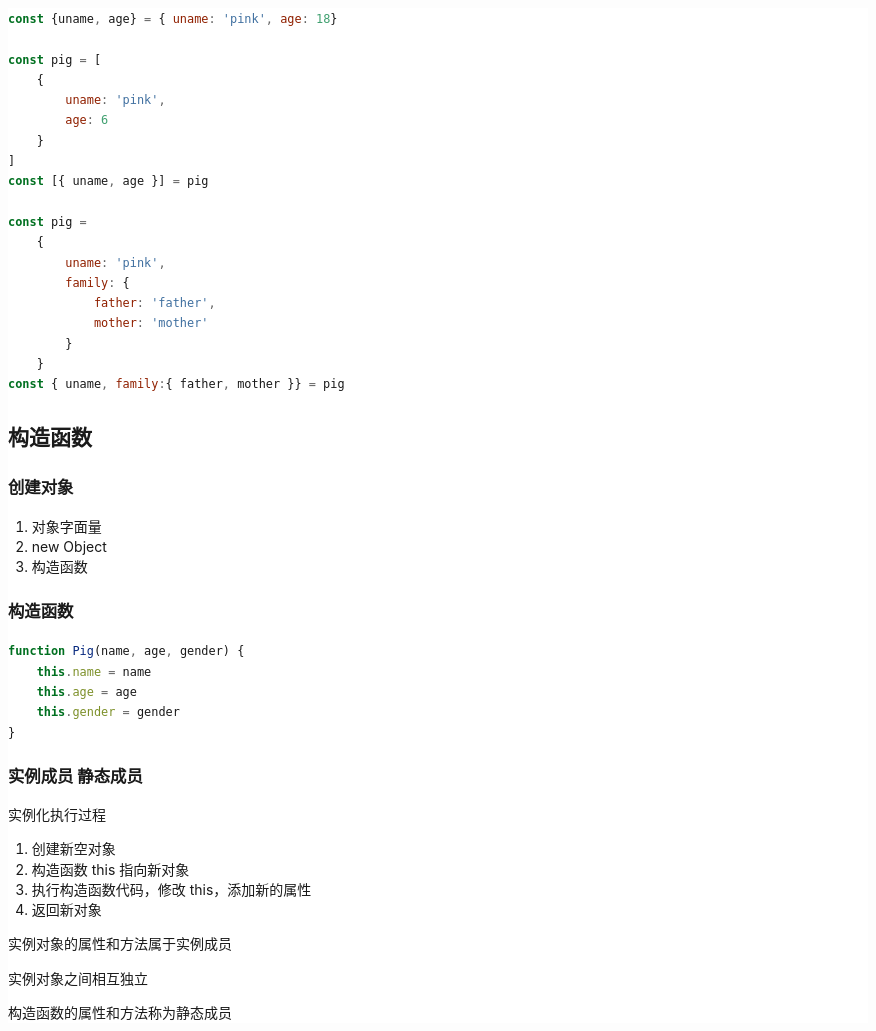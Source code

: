 ```javascript
const {uname, age} = { uname: 'pink', age: 18}

const pig = [
    {
        uname: 'pink',
        age: 6
    }
] 
const [{ uname, age }] = pig

const pig = 
    {
        uname: 'pink',
        family: {
            father: 'father',
            mother: 'mother'
        }
    }
const { uname, family:{ father, mother }} = pig
```

## 构造函数

### 创建对象

1. 对象字面量
2. new Object
3. 构造函数

### 构造函数

```javascript
function Pig(name, age, gender) {
    this.name = name
    this.age = age
    this.gender = gender
}
```

### 实例成员  静态成员

实例化执行过程

1. 创建新空对象
2. 构造函数 this 指向新对象
3. 执行构造函数代码，修改 this，添加新的属性
4. 返回新对象 

实例对象的属性和方法属于实例成员

实例对象之间相互独立

构造函数的属性和方法称为静态成员

